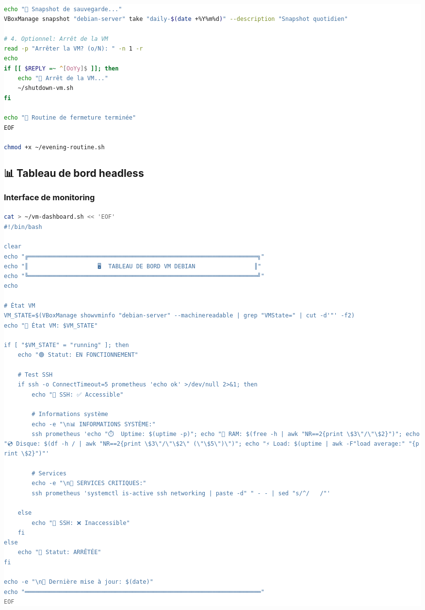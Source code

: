 ```bash
echo "📸 Snapshot de sauvegarde..."
VBoxManage snapshot "debian-server" take "daily-$(date +%Y%m%d)" --description "Snapshot quotidien"

# 4. Optionnel: Arrêt de la VM
read -p "Arrêter la VM? (o/N): " -n 1 -r
echo
if [[ $REPLY =~ ^[OoYy]$ ]]; then
    echo "🔄 Arrêt de la VM..."
    ~/shutdown-vm.sh
fi

echo "🌟 Routine de fermeture terminée"
EOF

chmod +x ~/evening-routine.sh
```

## 📊 Tableau de bord headless

### Interface de monitoring

```bash
cat > ~/vm-dashboard.sh << 'EOF'
#!/bin/bash

clear
echo "╔══════════════════════════════════════════════════════════════════╗"
echo "║                    🖥️  TABLEAU DE BORD VM DEBIAN                 ║"
echo "╚══════════════════════════════════════════════════════════════════╝"
echo

# État VM
VM_STATE=$(VBoxManage showvminfo "debian-server" --machinereadable | grep "VMState=" | cut -d'"' -f2)
echo "🔧 État VM: $VM_STATE"

if [ "$VM_STATE" = "running" ]; then
    echo "🟢 Statut: EN FONCTIONNEMENT"

    # Test SSH
    if ssh -o ConnectTimeout=5 prometheus 'echo ok' >/dev/null 2>&1; then
        echo "🔐 SSH: ✅ Accessible"

        # Informations système
        echo -e "\n📊 INFORMATIONS SYSTÈME:"
        ssh prometheus 'echo "⏱️  Uptime: $(uptime -p)"; echo "💾 RAM: $(free -h | awk "NR==2{print \$3\"/\"\$2}")"; echo "💿 Disque: $(df -h / | awk "NR==2{print \$3\"/\"\$2\" (\"\$5\")\")"; echo "⚡ Load: $(uptime | awk -F"load average:" "{print \$2}")"'

        # Services
        echo -e "\n🔧 SERVICES CRITIQUES:"
        ssh prometheus 'systemctl is-active ssh networking | paste -d" " - - | sed "s/^/   /"'

    else
        echo "🔐 SSH: ❌ Inaccessible"
    fi
else
    echo "🔴 Statut: ARRÊTÉE"
fi

echo -e "\n📅 Dernière mise à jour: $(date)"
echo "════════════════════════════════════════════════════════════════════"
EOF
```